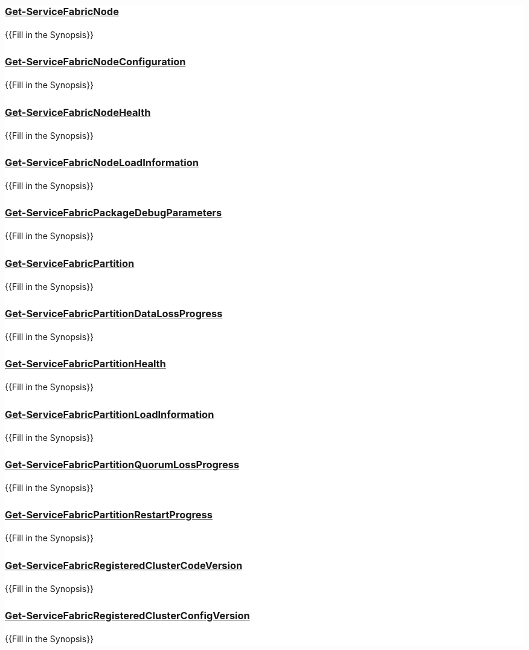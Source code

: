 ### [Get-ServiceFabricNode](Get-ServiceFabricNode.md)
{{Fill in the Synopsis}}

### [Get-ServiceFabricNodeConfiguration](Get-ServiceFabricNodeConfiguration.md)
{{Fill in the Synopsis}}

### [Get-ServiceFabricNodeHealth](Get-ServiceFabricNodeHealth.md)
{{Fill in the Synopsis}}

### [Get-ServiceFabricNodeLoadInformation](Get-ServiceFabricNodeLoadInformation.md)
{{Fill in the Synopsis}}

### [Get-ServiceFabricPackageDebugParameters](Get-ServiceFabricPackageDebugParameters.md)
{{Fill in the Synopsis}}

### [Get-ServiceFabricPartition](Get-ServiceFabricPartition.md)
{{Fill in the Synopsis}}

### [Get-ServiceFabricPartitionDataLossProgress](Get-ServiceFabricPartitionDataLossProgress.md)
{{Fill in the Synopsis}}

### [Get-ServiceFabricPartitionHealth](Get-ServiceFabricPartitionHealth.md)
{{Fill in the Synopsis}}

### [Get-ServiceFabricPartitionLoadInformation](Get-ServiceFabricPartitionLoadInformation.md)
{{Fill in the Synopsis}}

### [Get-ServiceFabricPartitionQuorumLossProgress](Get-ServiceFabricPartitionQuorumLossProgress.md)
{{Fill in the Synopsis}}

### [Get-ServiceFabricPartitionRestartProgress](Get-ServiceFabricPartitionRestartProgress.md)
{{Fill in the Synopsis}}

### [Get-ServiceFabricRegisteredClusterCodeVersion](Get-ServiceFabricRegisteredClusterCodeVersion.md)
{{Fill in the Synopsis}}

### [Get-ServiceFabricRegisteredClusterConfigVersion](Get-ServiceFabricRegisteredClusterConfigVersion.md)
{{Fill in the Synopsis}}
